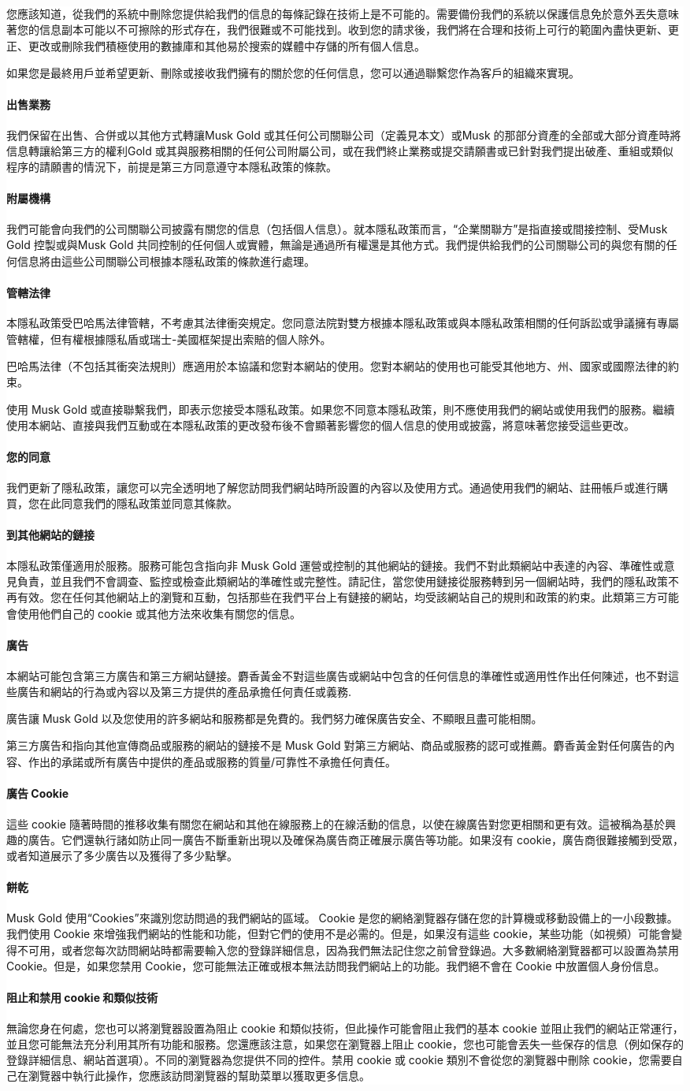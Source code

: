 您應該知道，從我們的系統中刪除您提供給我們的信息的每條記錄在技術上是不可能的。需要備份我們的系統以保護信息免於意外丟失意味著您的信息副本可能以不可擦除的形式存在，我們很難或不可能找到。收到您的請求後，我們將在合理和技術上可行的範圍內盡快更新、更正、更改或刪除我們積極使用的數據庫和其他易於搜索的媒體中存儲的所有個人信息。

如果您是最終用戶並希望更新、刪除或接收我們擁有的關於您的任何信息，您可以通過聯繫您作為客戶的組織來實現。

#### 出售業務

我們保留在出售、合併或以其他方式轉讓Musk Gold 或其任何公司關聯公司（定義見本文）或Musk 的那部分資產的全部或大部分資產時將信息轉讓給第三方的權利Gold 或其與服務相關的任何公司附屬公司，或在我們終止業務或提交請願書或已針對我們提出破產、重組或類似程序的請願書的情況下，前提是第三方同意遵守本隱私政策的條款。

#### 附屬機構

我們可能會向我們的公司關聯公司披露有關您的信息（包括個人信息）。就本隱私政策而言，“企業關聯方”是指直接或間接控制、受Musk Gold 控製或與Musk Gold 共同控制的任何個人或實體，無論是通過所有權還是其他方式。我們提供給我們的公司關聯公司的與您有關的任何信息將由這些公司關聯公司根據本隱私政策的條款進行處理。

#### 管轄法律

本隱私政策受巴哈馬法律管轄，不考慮其法律衝突規定。您同意法院對雙方根據本隱私政策或與本隱私政策相關的任何訴訟或爭議擁有專屬管轄權，但有權根據隱私盾或瑞士-美國框架提出索賠的個人除外。

巴哈馬法律（不包括其衝突法規則）應適用於本協議和您對本網站的使用。您對本網站的使用也可能受其他地方、州、國家或國際法律的約束。

使用 Musk Gold 或直接聯繫我們，即表示您接受本隱私政策。如果您不同意本隱私政策，則不應使用我們的網站或使用我們的服務。繼續使用本網站、直接與我們互動或在本隱私政策的更改發布後不會顯著影響您的個人信息的使用或披露，將意味著您接受這些更改。

#### 您的同意

我們更新了隱私政策，讓您可以完全透明地了解您訪問我們網站時所設置的內容以及使用方式。通過使用我們的網站、註冊帳戶或進行購買，您在此同意我們的隱私政策並同意其條款。

#### 到其他網站的鏈接

本隱私政策僅適用於服務。服務可能包含指向非 Musk Gold 運營或控制的其他網站的鏈接。我們不對此類網站中表達的內容、準確性或意見負責，並且我們不會調查、監控或檢查此類網站的準確性或完整性。請記住，當您使用鏈接從服務轉到另一個網站時，我們的隱私政策不再有效。您在任何其他網站上的瀏覽和互動，包括那些在我們平台上有鏈接的網站，均受該網站自己的規則和政策的約束。此類第三方可能會使用他們自己的 cookie 或其他方法來收集有關您的信息。

#### 廣告

本網站可能包含第三方廣告和第三方網站鏈接。麝香黃金不對這些廣告或網站中包含的任何信息的準確性或適用性作出任何陳述，也不對這些廣告和網站的行為或內容以及第三方提供的產品承擔任何責任或義務.

廣告讓 Musk Gold 以及您使用的許多網站和服務都是免費的。我們努力確保廣告安全、不顯眼且盡可能相關。

第三方廣告和指向其他宣傳商品或服務的網站的鏈接不是 Musk Gold 對第三方網站、商品或服務的認可或推薦。麝香黃金對任何廣告的內容、作出的承諾或所有廣告中提供的產品或服務的質量/可靠性不承擔任何責任。

#### 廣告 Cookie

這些 cookie 隨著時間的推移收集有關您在網站和其他在線服務上的在線活動的信息，以使在線廣告對您更相關和更有效。這被稱為基於興趣的廣告。它們還執行諸如防止同一廣告不斷重新出現以及確保為廣告商正確展示廣告等功能。如果沒有 cookie，廣告商很難接觸到受眾，或者知道展示了多少廣告以及獲得了多少點擊。

#### 餅乾

Musk Gold 使用“Cookies”來識別您訪問過的我們網站的區域。 Cookie 是您的網絡瀏覽器存儲在您的計算機或移動設備上的一小段數據。我們使用 Cookie 來增強我們網站的性能和功能，但對它們的使用不是必需的。但是，如果沒有這些 cookie，某些功能（如視頻）可能會變得不可用，或者您每次訪問網站時都需要輸入您的登錄詳細信息，因為我們無法記住您之前曾登錄過。大多數網絡瀏覽器都可以設置為禁用 Cookie。但是，如果您禁用 Cookie，您可能無法正確或根本無法訪問我們網站上的功能。我們絕不會在 Cookie 中放置個人身份信息。

#### 阻止和禁用 cookie 和類似技術

無論您身在何處，您也可以將瀏覽器設置為阻止 cookie 和類似技術，但此操作可能會阻止我們的基本 cookie 並阻止我們的網站正常運行，並且您可能無法充分利用其所有功能和服務。您還應該注意，如果您在瀏覽器上阻止 cookie，您也可能會丟失一些保存的信息（例如保存的登錄詳細信息、網站首選項）。不同的瀏覽器為您提供不同的控件。禁用 cookie 或 cookie 類別不會從您的瀏覽器中刪除 cookie，您需要自己在瀏覽器中執行此操作，您應該訪問瀏覽器的幫助菜單以獲取更多信息。
